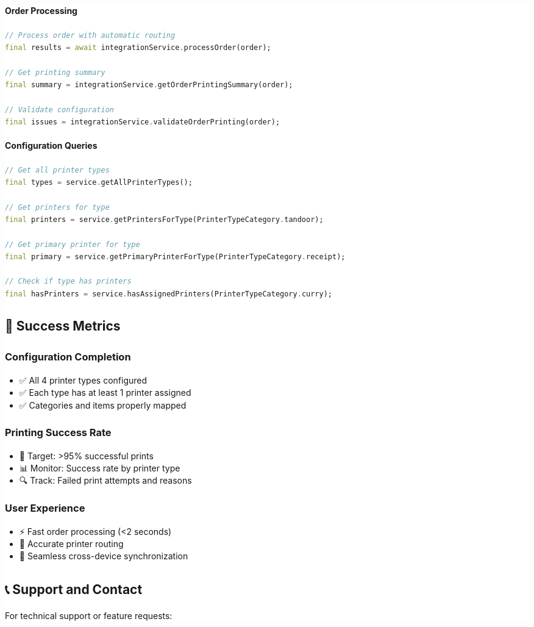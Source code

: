 ```dart
```

#### **Order Processing**
```dart
// Process order with automatic routing
final results = await integrationService.processOrder(order);

// Get printing summary
final summary = integrationService.getOrderPrintingSummary(order);

// Validate configuration
final issues = integrationService.validateOrderPrinting(order);
```

#### **Configuration Queries**
```dart
// Get all printer types
final types = service.getAllPrinterTypes();

// Get printers for type
final printers = service.getPrintersForType(PrinterTypeCategory.tandoor);

// Get primary printer for type
final primary = service.getPrimaryPrinterForType(PrinterTypeCategory.receipt);

// Check if type has printers
final hasPrinters = service.hasAssignedPrinters(PrinterTypeCategory.curry);
```

## 🎉 **Success Metrics**

### **Configuration Completion**
- ✅ All 4 printer types configured
- ✅ Each type has at least 1 printer assigned
- ✅ Categories and items properly mapped

### **Printing Success Rate**
- 🎯 Target: >95% successful prints
- 📊 Monitor: Success rate by printer type
- 🔍 Track: Failed print attempts and reasons

### **User Experience**
- ⚡ Fast order processing (<2 seconds)
- 🎯 Accurate printer routing
- 🔄 Seamless cross-device synchronization

## 📞 **Support and Contact**

For technical support or feature requests:
